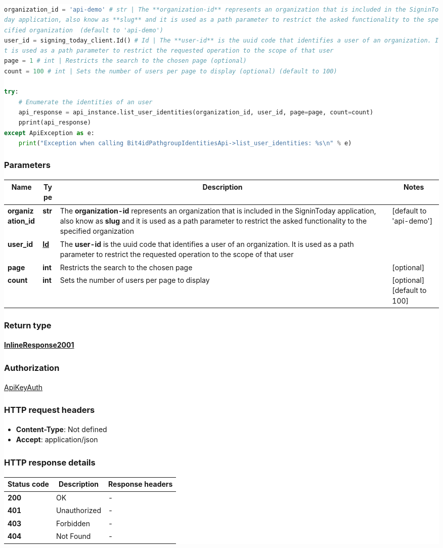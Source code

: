 ```python
organization_id = 'api-demo' # str | The **organization-id** represents an organization that is included in the SigninToday application, also know as **slug** and it is used as a path parameter to restrict the asked functionality to the specified organization  (default to 'api-demo')
user_id = signing_today_client.Id() # Id | The **user-id** is the uuid code that identifies a user of an organization. It is used as a path parameter to restrict the requested operation to the scope of that user 
page = 1 # int | Restricts the search to the chosen page (optional)
count = 100 # int | Sets the number of users per page to display (optional) (default to 100)

try:
    # Enumerate the identities of an user
    api_response = api_instance.list_user_identities(organization_id, user_id, page=page, count=count)
    pprint(api_response)
except ApiException as e:
    print("Exception when calling Bit4idPathgroupIdentitiesApi->list_user_identities: %s\n" % e)
```

### Parameters

Name | Type | Description  | Notes
------------- | ------------- | ------------- | -------------
 **organization_id** | **str**| The **organization-id** represents an organization that is included in the SigninToday application, also know as **slug** and it is used as a path parameter to restrict the asked functionality to the specified organization  | [default to &#39;api-demo&#39;]
 **user_id** | [**Id**](.md)| The **user-id** is the uuid code that identifies a user of an organization. It is used as a path parameter to restrict the requested operation to the scope of that user  | 
 **page** | **int**| Restricts the search to the chosen page | [optional] 
 **count** | **int**| Sets the number of users per page to display | [optional] [default to 100]

### Return type

[**InlineResponse2001**](InlineResponse2001.md)

### Authorization

[ApiKeyAuth](../README.md#ApiKeyAuth)

### HTTP request headers

 - **Content-Type**: Not defined
 - **Accept**: application/json

### HTTP response details
| Status code | Description | Response headers |
|-------------|-------------|------------------|
**200** | OK |  -  |
**401** | Unauthorized |  -  |
**403** | Forbidden |  -  |
**404** | Not Found |  -  |
